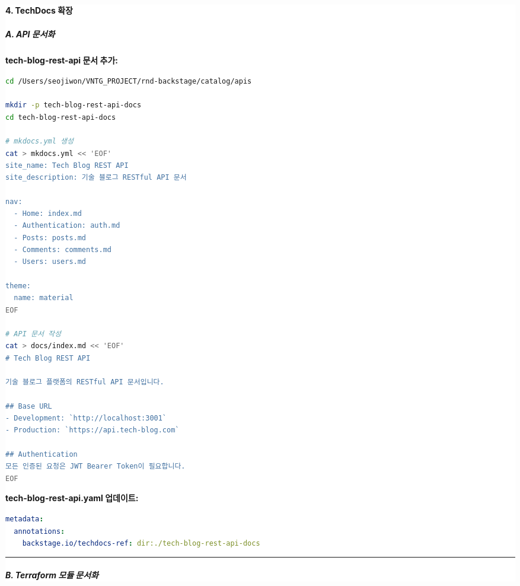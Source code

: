 
#### 4. TechDocs 확장

##### A. API 문서화

**tech-blog-rest-api 문서 추가:**
```bash
cd /Users/seojiwon/VNTG_PROJECT/rnd-backstage/catalog/apis

mkdir -p tech-blog-rest-api-docs
cd tech-blog-rest-api-docs

# mkdocs.yml 생성
cat > mkdocs.yml << 'EOF'
site_name: Tech Blog REST API
site_description: 기술 블로그 RESTful API 문서

nav:
  - Home: index.md
  - Authentication: auth.md
  - Posts: posts.md
  - Comments: comments.md
  - Users: users.md

theme:
  name: material
EOF

# API 문서 작성
cat > docs/index.md << 'EOF'
# Tech Blog REST API

기술 블로그 플랫폼의 RESTful API 문서입니다.

## Base URL
- Development: `http://localhost:3001`
- Production: `https://api.tech-blog.com`

## Authentication
모든 인증된 요청은 JWT Bearer Token이 필요합니다.
EOF
```

**tech-blog-rest-api.yaml 업데이트:**
```yaml
metadata:
  annotations:
    backstage.io/techdocs-ref: dir:./tech-blog-rest-api-docs
```

---

##### B. Terraform 모듈 문서화
